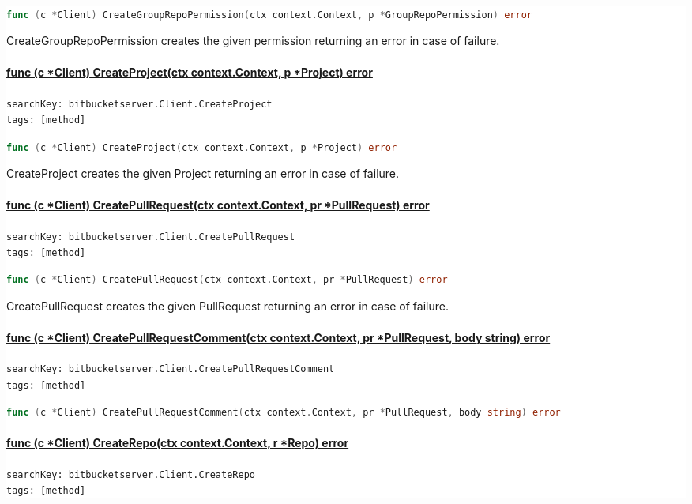```Go
func (c *Client) CreateGroupRepoPermission(ctx context.Context, p *GroupRepoPermission) error
```

CreateGroupRepoPermission creates the given permission returning an error in case of failure. 

#### <a id="Client.CreateProject" href="#Client.CreateProject">func (c *Client) CreateProject(ctx context.Context, p *Project) error</a>

```
searchKey: bitbucketserver.Client.CreateProject
tags: [method]
```

```Go
func (c *Client) CreateProject(ctx context.Context, p *Project) error
```

CreateProject creates the given Project returning an error in case of failure. 

#### <a id="Client.CreatePullRequest" href="#Client.CreatePullRequest">func (c *Client) CreatePullRequest(ctx context.Context, pr *PullRequest) error</a>

```
searchKey: bitbucketserver.Client.CreatePullRequest
tags: [method]
```

```Go
func (c *Client) CreatePullRequest(ctx context.Context, pr *PullRequest) error
```

CreatePullRequest creates the given PullRequest returning an error in case of failure. 

#### <a id="Client.CreatePullRequestComment" href="#Client.CreatePullRequestComment">func (c *Client) CreatePullRequestComment(ctx context.Context, pr *PullRequest, body string) error</a>

```
searchKey: bitbucketserver.Client.CreatePullRequestComment
tags: [method]
```

```Go
func (c *Client) CreatePullRequestComment(ctx context.Context, pr *PullRequest, body string) error
```

#### <a id="Client.CreateRepo" href="#Client.CreateRepo">func (c *Client) CreateRepo(ctx context.Context, r *Repo) error</a>

```
searchKey: bitbucketserver.Client.CreateRepo
tags: [method]
```
